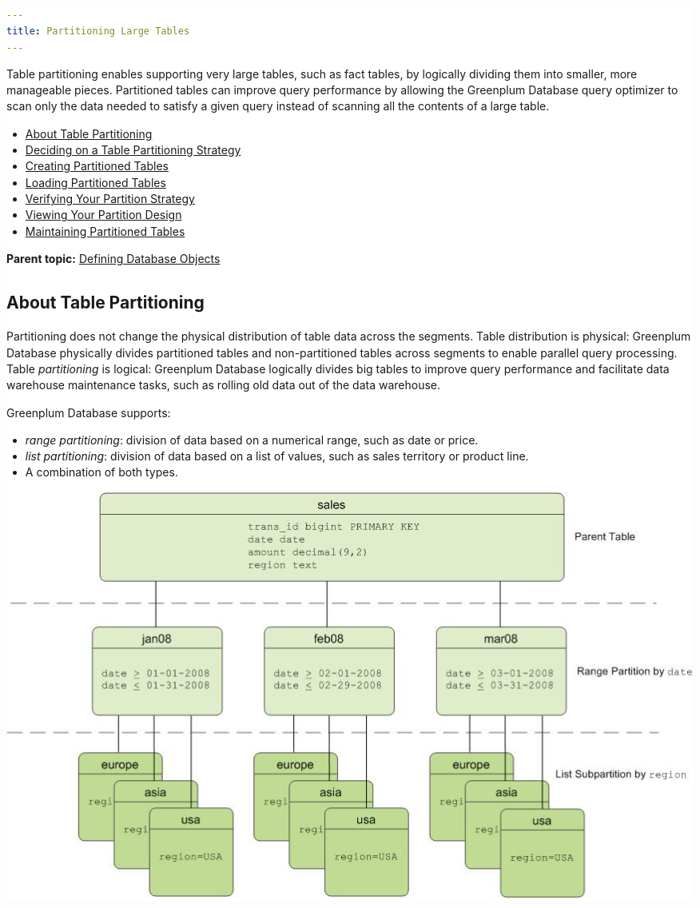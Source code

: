 ```yaml
---
title: Partitioning Large Tables 
---
```


Table partitioning enables supporting very large tables, such as fact tables, by logically dividing them into smaller, more manageable pieces. Partitioned tables can improve query performance by allowing the Greenplum Database query optimizer to scan only the data needed to satisfy a given query instead of scanning all the contents of a large table.

-   [About Table Partitioning](#topic_tvx_nsz_bt)
-   [Deciding on a Table Partitioning Strategy](#topic65)
-   [Creating Partitioned Tables](#topic66)
-   [Loading Partitioned Tables](#topic73)
-   [Verifying Your Partition Strategy](#topic74)
-   [Viewing Your Partition Design](#topic76)
-   [Maintaining Partitioned Tables](#topic77)

**Parent topic:** [Defining Database Objects](../ddl/ddl.html)

## <a id="topic_tvx_nsz_bt"></a>About Table Partitioning 

Partitioning does not change the physical distribution of table data across the segments. Table distribution is physical: Greenplum Database physically divides partitioned tables and non-partitioned tables across segments to enable parallel query processing. Table *partitioning* is logical: Greenplum Database logically divides big tables to improve query performance and facilitate data warehouse maintenance tasks, such as rolling old data out of the data warehouse.

Greenplum Database supports:

-   *range partitioning*: division of data based on a numerical range, such as date or price.
-   *list partitioning*: division of data based on a list of values, such as sales territory or product line.
-   A combination of both types.

![](../graphics/partitions.jpg "Example Multi-level Partition Design")
